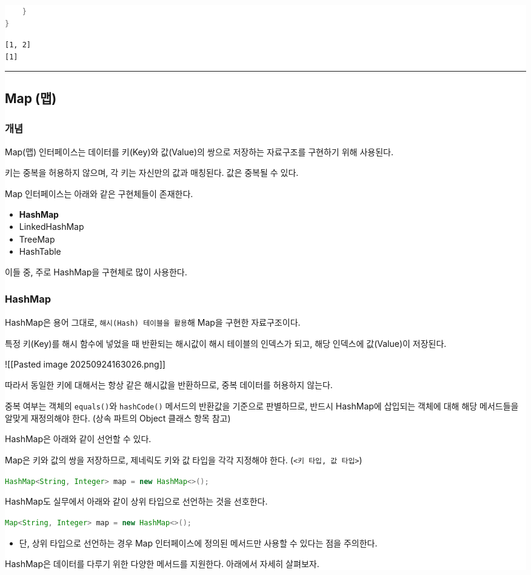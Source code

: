 ```java
    }
}
```

```
[1, 2]
[1]
```

---

## Map (맵)

### 개념

Map(맵) 인터페이스는 데이터를 키(Key)와 값(Value)의 쌍으로 저장하는 자료구조를 구현하기 위해 사용된다.

키는 중복을 허용하지 않으며, 각 키는 자신만의 값과 매칭된다. 값은 중복될 수 있다.

Map 인터페이스는 아래와 같은 구현체들이 존재한다.

- **HashMap**
- LinkedHashMap
- TreeMap
- HashTable

이들 중, 주로 HashMap을 구현체로 많이 사용한다.

### HashMap

HashMap은 용어 그대로, `해시(Hash) 테이블을 활용`해 Map을 구현한 자료구조이다.

특정 키(Key)를 해시 함수에 넣었을 때 반환되는 해시값이 해시 테이블의 인덱스가 되고, 해당 인덱스에 값(Value)이 저장된다.

![[Pasted image 20250924163026.png]]

따라서 동일한 키에 대해서는 항상 같은 해시값을 반환하므로, 중복 데이터를 허용하지 않는다.

중복 여부는 객체의 `equals()`와 `hashCode()` 메서드의 반환값을 기준으로 판별하므로, 반드시 HashMap에 삽입되는 객체에 대해 해당 메서드들을 알맞게 재정의해야 한다. (상속 파트의 Object 클래스 항목 참고)

HashMap은 아래와 같이 선언할 수 있다.

Map은 키와 값의 쌍을 저장하므로, 제네릭도 키와 값 타입을 각각 지정해야 한다. (`<키 타입, 값 타입>`)

```java
HashMap<String, Integer> map = new HashMap<>();
```

HashMap도 실무에서 아래와 같이 상위 타입으로 선언하는 것을 선호한다.

```java
Map<String, Integer> map = new HashMap<>();
```

- 단, 상위 타입으로 선언하는 경우 Map 인터페이스에 정의된 메서드만 사용할 수 있다는 점을 주의한다.

HashMap은 데이터를 다루기 위한 다양한 메서드를 지원한다. 아래에서 자세히 살펴보자.

